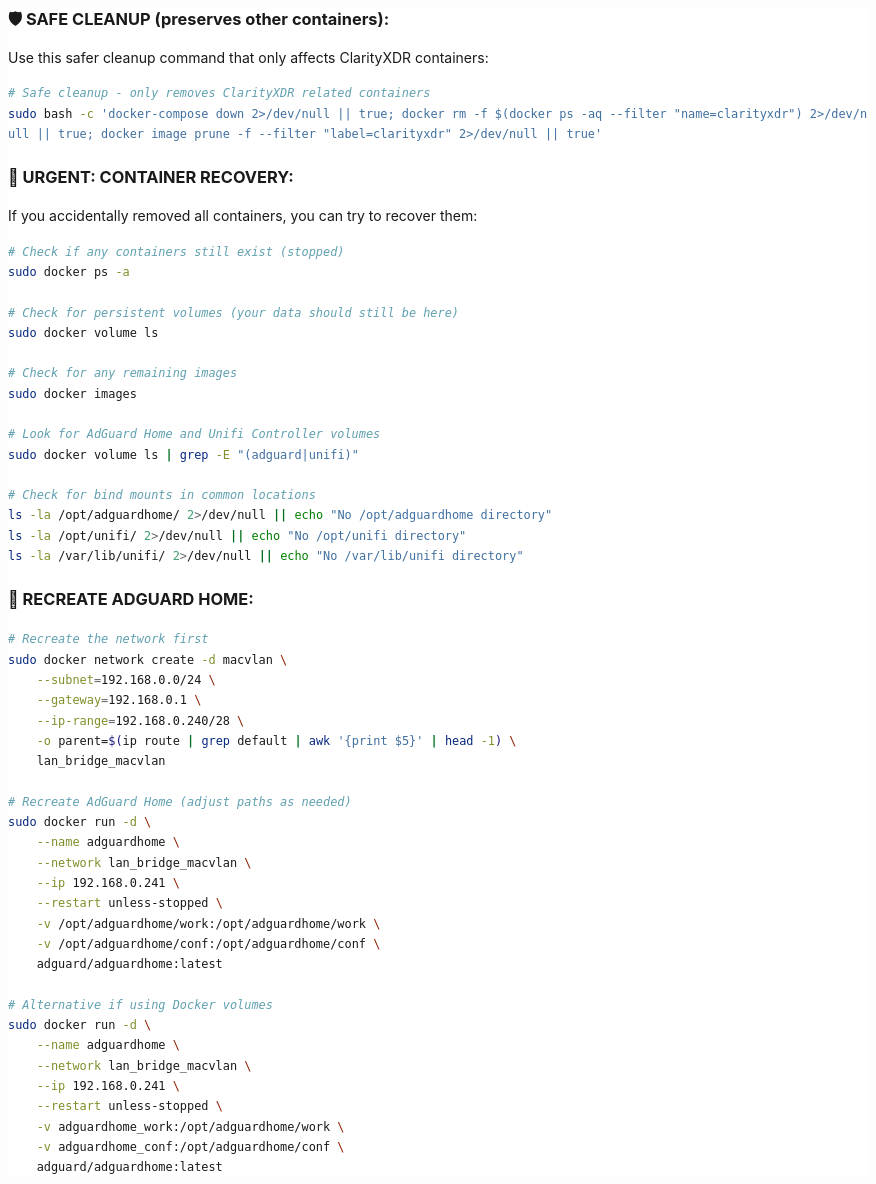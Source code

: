 ### 🛡️ SAFE CLEANUP (preserves other containers):

Use this safer cleanup command that only affects ClarityXDR containers:

```bash
# Safe cleanup - only removes ClarityXDR related containers
sudo bash -c 'docker-compose down 2>/dev/null || true; docker rm -f $(docker ps -aq --filter "name=clarityxdr") 2>/dev/null || true; docker image prune -f --filter "label=clarityxdr" 2>/dev/null || true'
```

### 🚨 URGENT: CONTAINER RECOVERY:

If you accidentally removed all containers, you can try to recover them:

```bash
# Check if any containers still exist (stopped)
sudo docker ps -a

# Check for persistent volumes (your data should still be here)
sudo docker volume ls

# Check for any remaining images
sudo docker images

# Look for AdGuard Home and Unifi Controller volumes
sudo docker volume ls | grep -E "(adguard|unifi)"

# Check for bind mounts in common locations
ls -la /opt/adguardhome/ 2>/dev/null || echo "No /opt/adguardhome directory"
ls -la /opt/unifi/ 2>/dev/null || echo "No /opt/unifi directory"
ls -la /var/lib/unifi/ 2>/dev/null || echo "No /var/lib/unifi directory"
```

### 🔧 RECREATE ADGUARD HOME:

```bash
# Recreate the network first
sudo docker network create -d macvlan \
    --subnet=192.168.0.0/24 \
    --gateway=192.168.0.1 \
    --ip-range=192.168.0.240/28 \
    -o parent=$(ip route | grep default | awk '{print $5}' | head -1) \
    lan_bridge_macvlan

# Recreate AdGuard Home (adjust paths as needed)
sudo docker run -d \
    --name adguardhome \
    --network lan_bridge_macvlan \
    --ip 192.168.0.241 \
    --restart unless-stopped \
    -v /opt/adguardhome/work:/opt/adguardhome/work \
    -v /opt/adguardhome/conf:/opt/adguardhome/conf \
    adguard/adguardhome:latest

# Alternative if using Docker volumes
sudo docker run -d \
    --name adguardhome \
    --network lan_bridge_macvlan \
    --ip 192.168.0.241 \
    --restart unless-stopped \
    -v adguardhome_work:/opt/adguardhome/work \
    -v adguardhome_conf:/opt/adguardhome/conf \
    adguard/adguardhome:latest
```

